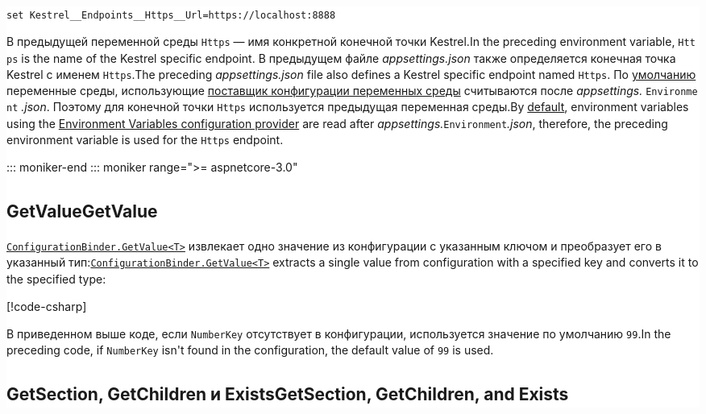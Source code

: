 `set Kestrel__Endpoints__Https__Url=https://localhost:8888`

<span data-ttu-id="acf7a-400">В предыдущей переменной среды `Https` — имя конкретной конечной точки Kestrel.</span><span class="sxs-lookup"><span data-stu-id="acf7a-400">In the preceding environment variable, `Https` is the name of the Kestrel specific endpoint.</span></span> <span data-ttu-id="acf7a-401">В предыдущем файле *appsettings.json* также определяется конечная точка Kestrel с именем `Https`.</span><span class="sxs-lookup"><span data-stu-id="acf7a-401">The preceding *appsettings.json* file also defines a Kestrel specific endpoint named `Https`.</span></span> <span data-ttu-id="acf7a-402">По [умолчанию](#default-configuration) переменные среды, использующие [поставщик конфигурации переменных среды](#evcp) считываются после *appsettings.* `Environment` *.json*. Поэтому для конечной точки `Https` используется предыдущая переменная среды.</span><span class="sxs-lookup"><span data-stu-id="acf7a-402">By [default](#default-configuration), environment variables using the [Environment Variables configuration provider](#evcp) are read after *appsettings.*`Environment`*.json*, therefore, the preceding environment variable is used for the `Https` endpoint.</span></span>

::: moniker-end
::: moniker range=">= aspnetcore-3.0"

## <a name="getvalue"></a><span data-ttu-id="acf7a-403">GetValue</span><span class="sxs-lookup"><span data-stu-id="acf7a-403">GetValue</span></span>

<span data-ttu-id="acf7a-404">[`ConfigurationBinder.GetValue<T>`](xref:Microsoft.Extensions.Configuration.ConfigurationBinder.GetValue*) извлекает одно значение из конфигурации с указанным ключом и преобразует его в указанный тип:</span><span class="sxs-lookup"><span data-stu-id="acf7a-404">[`ConfigurationBinder.GetValue<T>`](xref:Microsoft.Extensions.Configuration.ConfigurationBinder.GetValue*) extracts a single value from configuration with a specified key and converts it to the specified type:</span></span>

[!code-csharp[](index/samples/3.x/ConfigSample/Pages/TestNum.cshtml.cs?name=snippet)]

<span data-ttu-id="acf7a-405">В приведенном выше коде, если `NumberKey` отсутствует в конфигурации, используется значение по умолчанию `99`.</span><span class="sxs-lookup"><span data-stu-id="acf7a-405">In the preceding code,  if `NumberKey` isn't found in the configuration, the default value of `99` is used.</span></span>

## <a name="getsection-getchildren-and-exists"></a><span data-ttu-id="acf7a-406">GetSection, GetChildren и Exists</span><span class="sxs-lookup"><span data-stu-id="acf7a-406">GetSection, GetChildren, and Exists</span></span>

